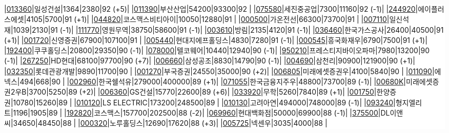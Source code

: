 |[013360](https://finance.daum.net/quotes/A013360)|일성건설|1364|2380|92 (+5)|
|[011390](https://finance.daum.net/quotes/A011390)|부산산업|54200|93300|92 |
|[075580](https://finance.daum.net/quotes/A075580)|세진중공업|7300|11160|92 (-1)|
|[244920](https://finance.daum.net/quotes/A244920)|에이플러스에셋|4105|5700|91 (+1)|
|[044820](https://finance.daum.net/quotes/A044820)|코스맥스비티아이|10050|12880|91 |
|[000500](https://finance.daum.net/quotes/A000500)|가온전선|66300|73700|91 |
|[007110](https://finance.daum.net/quotes/A007110)|일신석재|1039|2130|91 (-1)|
|[111770](https://finance.daum.net/quotes/A111770)|영원무역|38750|58600|91 (-1)|
|[003610](https://finance.daum.net/quotes/A003610)|방림|2135|4120|91 (-1)|
|[036460](https://finance.daum.net/quotes/A036460)|한국가스공사|26400|40500|91 (+1)|
|[001720](https://finance.daum.net/quotes/A001720)|신영증권|67900|107100|91 |
|[005440](https://finance.daum.net/quotes/A005440)|현대지에프홀딩스|4830|7280|91 (-1)|
|[000545](https://finance.daum.net/quotes/A000545)|흥국화재우|6790|7500|91 (+1)|
|[192400](https://finance.daum.net/quotes/A192400)|쿠쿠홀딩스|20800|29350|90 (-1)|
|[078000](https://finance.daum.net/quotes/A078000)|텔코웨어|10440|12940|90 (-1)|
|[950210](https://finance.daum.net/quotes/A950210)|프레스티지바이오파마|7980|13200|90 (-1)|
|[267250](https://finance.daum.net/quotes/A267250)|HD현대|68100|97700|90 (+7)|
|[006660](https://finance.daum.net/quotes/A006660)|삼성공조|8830|14790|90 (-1)|
|[004690](https://finance.daum.net/quotes/A004690)|삼천리|90900|121900|90 (+1)|
|[032350](https://finance.daum.net/quotes/A032350)|롯데관광개발|9890|11700|90 |
|[001270](https://finance.daum.net/quotes/A001270)|부국증권|24550|35000|90 (+2)|
|[006805](https://finance.daum.net/quotes/A006805)|미래에셋증권우|4100|5840|90 |
|[011090](https://finance.daum.net/quotes/A011090)|에넥스|494|668|90 |
|[002960](https://finance.daum.net/quotes/A002960)|한국쉘석유|279000|400000|89 (+1)|
|[071055](https://finance.daum.net/quotes/A071055)|한국금융지주우|48800|73700|89 (-1)|
|[00680K](https://finance.daum.net/quotes/A00680K)|미래에셋증권2우B|3700|5250|89 (+2)|
|[006360](https://finance.daum.net/quotes/A006360)|GS건설|15770|22600|89 (+6)|
|[033920](https://finance.daum.net/quotes/A033920)|무학|5260|7840|89 (+1)|
|[001750](https://finance.daum.net/quotes/A001750)|한양증권|10780|15260|89 |
|[010120](https://finance.daum.net/quotes/A010120)|LS ELECTRIC|173200|248500|89 |
|[010130](https://finance.daum.net/quotes/A010130)|고려아연|494000|748000|89 (-1)|
|[093240](https://finance.daum.net/quotes/A093240)|형지엘리트|1196|1905|89 |
|[192820](https://finance.daum.net/quotes/A192820)|코스맥스|157700|202500|88 (-2)|
|[069960](https://finance.daum.net/quotes/A069960)|현대백화점|50000|69900|88 (-1)|
|[375500](https://finance.daum.net/quotes/A375500)|DL이앤씨|34650|48450|88 |
|[000320](https://finance.daum.net/quotes/A000320)|노루홀딩스|12690|17620|88 (+3)|
|[005725](https://finance.daum.net/quotes/A005725)|넥센우|3035|4000|88 |